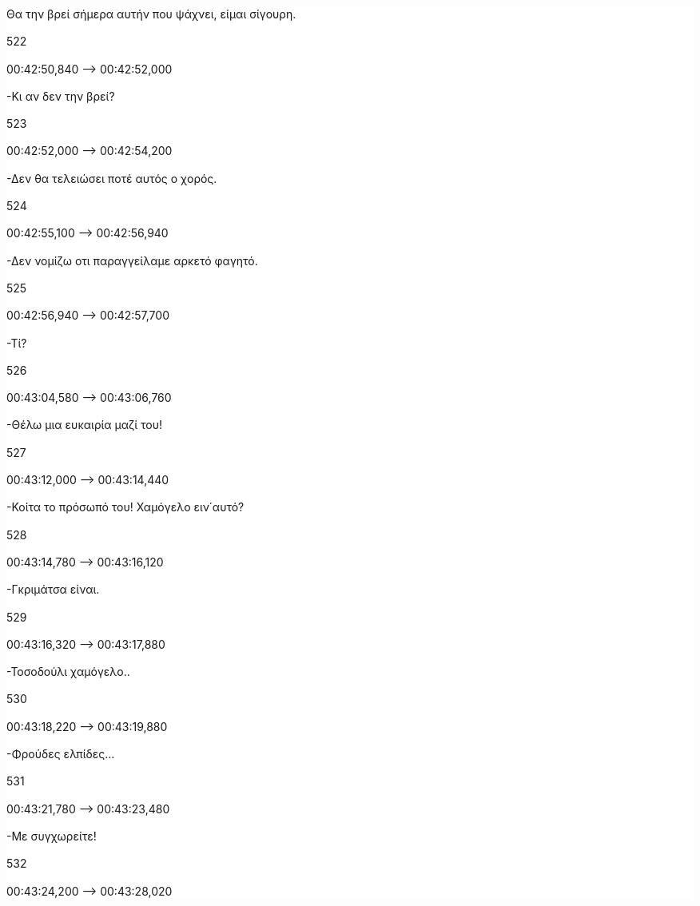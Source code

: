 Θα την βρεί σήμερα αυτήν που ψάχνει, είμαι σίγουρη.

522

00:42:50,840 --> 00:42:52,000

-Κι αν δεν την βρεί?

523

00:42:52,000 --> 00:42:54,200

-Δεν θα τελειώσει ποτέ αυτός ο χορός.

524

00:42:55,100 --> 00:42:56,940

-Δεν νομίζω οτι παραγγείλαμε αρκετό φαγητό.

525

00:42:56,940 --> 00:42:57,700

-Τί?

526

00:43:04,580 --> 00:43:06,760

-Θέλω μια ευκαιρία μαζί του!

527

00:43:12,000 --> 00:43:14,440

-Κοίτα το πρόσωπό του! Χαμόγελο ειν΄αυτό?

528

00:43:14,780 --> 00:43:16,120

-Γκριμάτσα είναι.

529

00:43:16,320 --> 00:43:17,880

-Τοσοδούλι χαμόγελο..

530

00:43:18,220 --> 00:43:19,880

-Φρούδες ελπίδες…

531

00:43:21,780 --> 00:43:23,480

-Με συγχωρείτε!

532

00:43:24,200 --> 00:43:28,020
